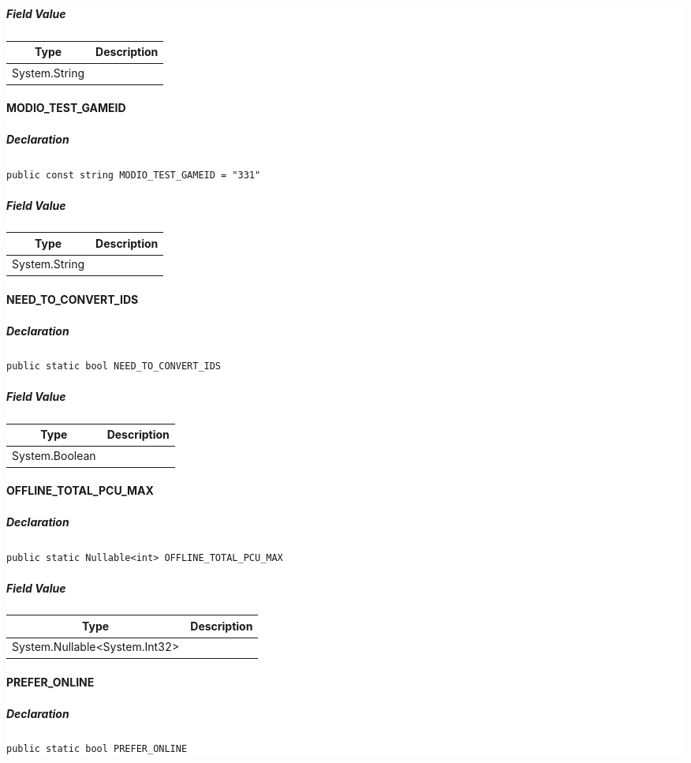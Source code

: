 ##### Field Value

| Type | Description |
| --- | --- |
| System.String |     |

#### MODIO\_TEST\_GAMEID

##### Declaration

```
public const string MODIO_TEST_GAMEID = "331"
```

##### Field Value

| Type | Description |
| --- | --- |
| System.String |     |

#### NEED\_TO\_CONVERT\_IDS

##### Declaration

```
public static bool NEED_TO_CONVERT_IDS
```

##### Field Value

| Type | Description |
| --- | --- |
| System.Boolean |     |

#### OFFLINE\_TOTAL\_PCU\_MAX

##### Declaration

```
public static Nullable<int> OFFLINE_TOTAL_PCU_MAX
```

##### Field Value

| Type | Description |
| --- | --- |
| System.Nullable<System.Int32\> |     |

#### PREFER\_ONLINE

##### Declaration

```
public static bool PREFER_ONLINE
```
